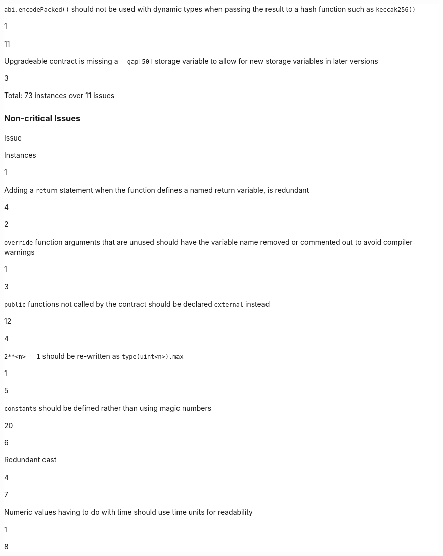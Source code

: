 `abi.encodePacked()` should not be used with dynamic types when passing the result to a hash function such as `keccak256()`

1

11

Upgradeable contract is missing a `__gap[50]` storage variable to allow for new storage variables in later versions

3

Total: 73 instances over 11 issues

### [](#non-critical-issues)Non-critical Issues

Issue

Instances

1

Adding a `return` statement when the function defines a named return variable, is redundant

4

2

`override` function arguments that are unused should have the variable name removed or commented out to avoid compiler warnings

1

3

`public` functions not called by the contract should be declared `external` instead

12

4

`2**<n> - 1` should be re-written as `type(uint<n>).max`

1

5

`constant`s should be defined rather than using magic numbers

20

6

Redundant cast

4

7

Numeric values having to do with time should use time units for readability

1

8
